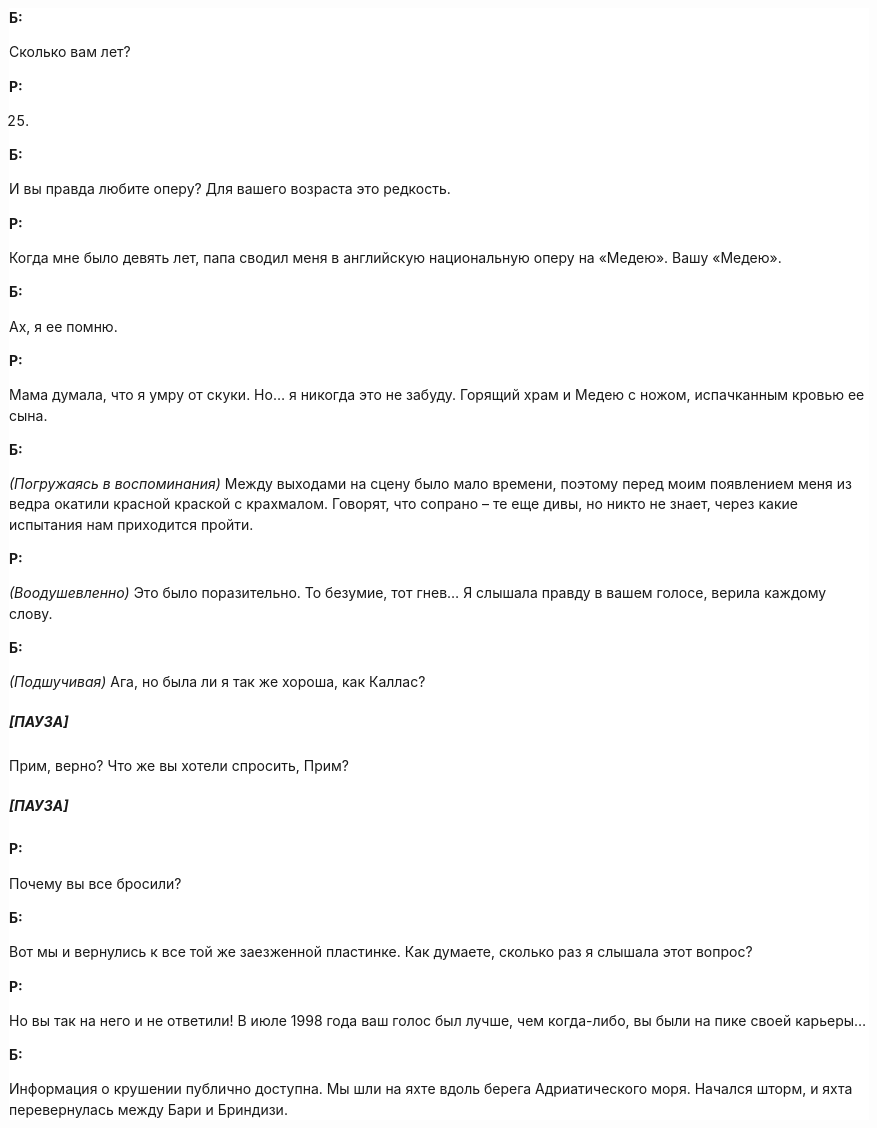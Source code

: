 __Б:__

Сколько вам лет?

__Р:__

25.

__Б:__

И вы правда любите оперу? Для вашего возраста это редкость.

__Р:__

Когда мне было девять лет, папа сводил меня в английскую национальную оперу на «Медею». Вашу «Медею».

__Б:__

Ах, я ее помню.

__Р:__

Мама думала, что я умру от скуки. Но… я никогда это не забуду. Горящий храм и Медею с ножом, испачканным кровью ее сына.

__Б:__

_(Погружаясь в воспоминания)_ Между выходами на сцену было мало времени, поэтому перед моим появлением меня из ведра окатили красной краской с крахмалом. Говорят, что сопрано – те еще дивы, но никто не знает, через какие испытания нам приходится пройти.

__Р:__

_(Воодушевленно)_ Это было поразительно. То безумие, тот гнев… Я слышала правду в вашем голосе, верила каждому слову.

__Б:__

_(Подшучивая)_ Ага, но была ли я так же хороша, как Каллас?
##### [ПАУЗА]
Прим, верно? Что же вы хотели спросить, Прим?
##### [ПАУЗА]
__Р:__

Почему вы все бросили?

__Б:__

Вот мы и вернулись к все той же заезженной пластинке. Как думаете, сколько раз я слышала этот вопрос?

__Р:__

Но вы так на него и не ответили! В июле 1998 года ваш голос был лучше, чем когда-либо, вы были на пике своей карьеры…

__Б:__

Информация о крушении публично доступна. Мы шли на яхте вдоль берега Адриатического моря. Начался шторм, и яхта перевернулась между Бари и Бриндизи.

